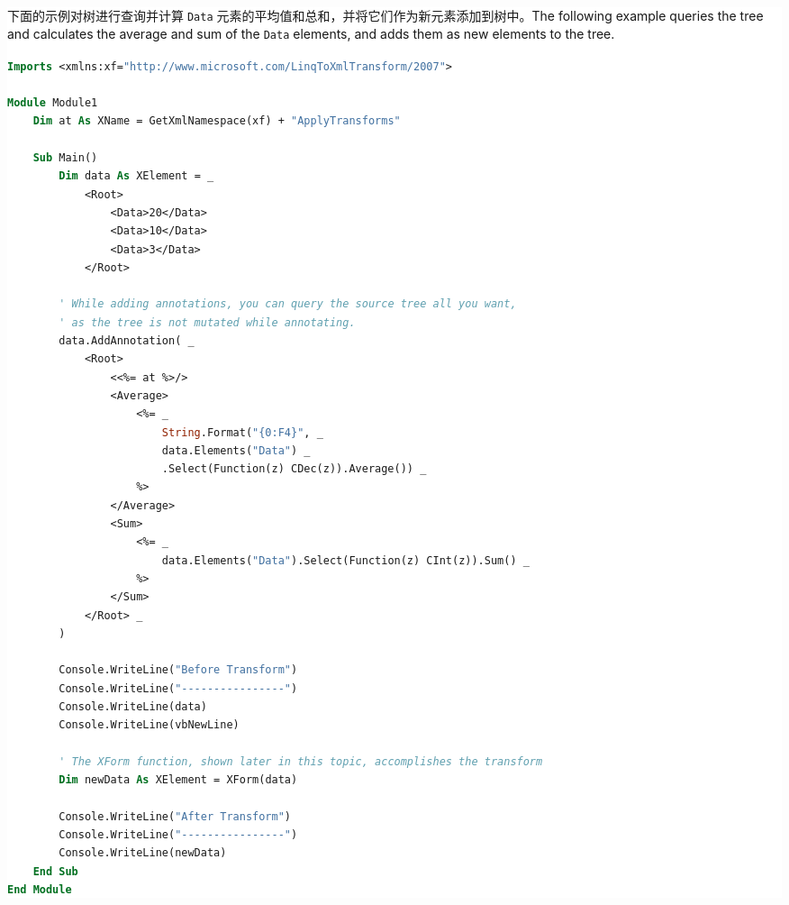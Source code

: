 <span data-ttu-id="92e7f-133">下面的示例对树进行查询并计算 `Data` 元素的平均值和总和，并将它们作为新元素添加到树中。</span><span class="sxs-lookup"><span data-stu-id="92e7f-133">The following example queries the tree and calculates the average and sum of the `Data` elements, and adds them as new elements to the tree.</span></span>

```vb
Imports <xmlns:xf="http://www.microsoft.com/LinqToXmlTransform/2007">

Module Module1
    Dim at As XName = GetXmlNamespace(xf) + "ApplyTransforms"

    Sub Main()
        Dim data As XElement = _
            <Root>
                <Data>20</Data>
                <Data>10</Data>
                <Data>3</Data>
            </Root>

        ' While adding annotations, you can query the source tree all you want,
        ' as the tree is not mutated while annotating.
        data.AddAnnotation( _
            <Root>
                <<%= at %>/>
                <Average>
                    <%= _
                        String.Format("{0:F4}", _
                        data.Elements("Data") _
                        .Select(Function(z) CDec(z)).Average()) _
                    %>
                </Average>
                <Sum>
                    <%= _
                        data.Elements("Data").Select(Function(z) CInt(z)).Sum() _
                    %>
                </Sum>
            </Root> _
        )

        Console.WriteLine("Before Transform")
        Console.WriteLine("----------------")
        Console.WriteLine(data)
        Console.WriteLine(vbNewLine)

        ' The XForm function, shown later in this topic, accomplishes the transform
        Dim newData As XElement = XForm(data)

        Console.WriteLine("After Transform")
        Console.WriteLine("----------------")
        Console.WriteLine(newData)
    End Sub
End Module
```
